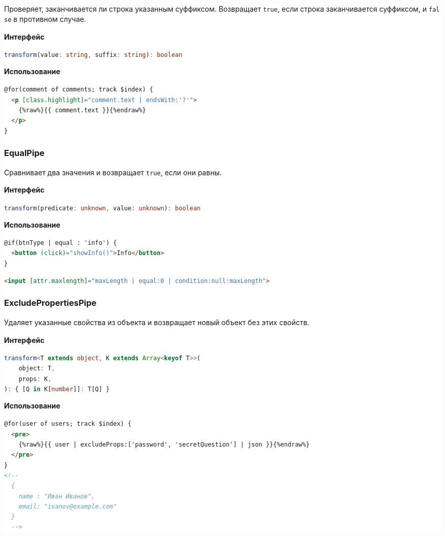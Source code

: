 Проверяет, заканчивается ли строка указанным суффиксом. Возвращает `true`, если строка заканчивается суффиксом, и `false` в противном случае.

**Интерфейс**

```ts
transform(value: string, suffix: string): boolean
```

**Использование**

```html 
@for(comment of comments; track $index) {
  <p [class.highlight]="comment.text | endsWith:'?'">
    {%raw%}{{ comment.text }}{%endraw%}
  </p>
}
```

### EqualPipe

Сравнивает два значения и возвращает `true`, если они равны.

**Интерфейс**

```ts
transform(predicate: unknown, value: unknown): boolean
```

**Использование**

```html name="example-one.html" group="equal-pipe"
@if(btnType | equal : 'info') {
  <button (click)="showInfo()">Info</button>
}
```

```html name="example-two.html" group="equal-pipe"
<input [attr.maxlength]="maxLength | equal:0 | condition:null:maxLength">
```

### ExcludePropertiesPipe

Удаляет указанные свойства из объекта и возвращает новый объект без этих свойств.

**Интерфейс**

```ts
transform<T extends object, K extends Array<keyof T>>(
    object: T,
    props: K,
): { [Q in K[number]]: T[Q] }
```

**Использование**

```html name="example.html" group="exclude-props-pipe" active
@for(user of users; track $index) {
  <pre>
    {%raw%}{{ user | excludeProps:['password', 'secretQuestion'] | json }}{%endraw%}
  </pre>
}
<!-- 
  {
    name : "Иван Иванов",
    email: "ivanov@example.com"
  }
  -->
```
